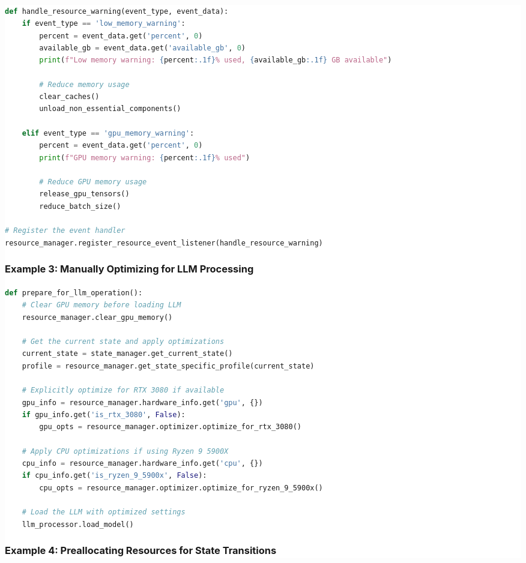 ```python
def handle_resource_warning(event_type, event_data):
    if event_type == 'low_memory_warning':
        percent = event_data.get('percent', 0)
        available_gb = event_data.get('available_gb', 0)
        print(f"Low memory warning: {percent:.1f}% used, {available_gb:.1f} GB available")
        
        # Reduce memory usage
        clear_caches()
        unload_non_essential_components()
        
    elif event_type == 'gpu_memory_warning':
        percent = event_data.get('percent', 0)
        print(f"GPU memory warning: {percent:.1f}% used")
        
        # Reduce GPU memory usage
        release_gpu_tensors()
        reduce_batch_size()

# Register the event handler
resource_manager.register_resource_event_listener(handle_resource_warning)

```

### Example 3: Manually Optimizing for LLM Processing

```python
def prepare_for_llm_operation():
    # Clear GPU memory before loading LLM
    resource_manager.clear_gpu_memory()
    
    # Get the current state and apply optimizations
    current_state = state_manager.get_current_state()
    profile = resource_manager.get_state_specific_profile(current_state)
    
    # Explicitly optimize for RTX 3080 if available
    gpu_info = resource_manager.hardware_info.get('gpu', {})
    if gpu_info.get('is_rtx_3080', False):
        gpu_opts = resource_manager.optimizer.optimize_for_rtx_3080()
        
    # Apply CPU optimizations if using Ryzen 9 5900X
    cpu_info = resource_manager.hardware_info.get('cpu', {})
    if cpu_info.get('is_ryzen_9_5900x', False):
        cpu_opts = resource_manager.optimizer.optimize_for_ryzen_9_5900x()
        
    # Load the LLM with optimized settings
    llm_processor.load_model()

```

### Example 4: Preallocating Resources for State Transitions
